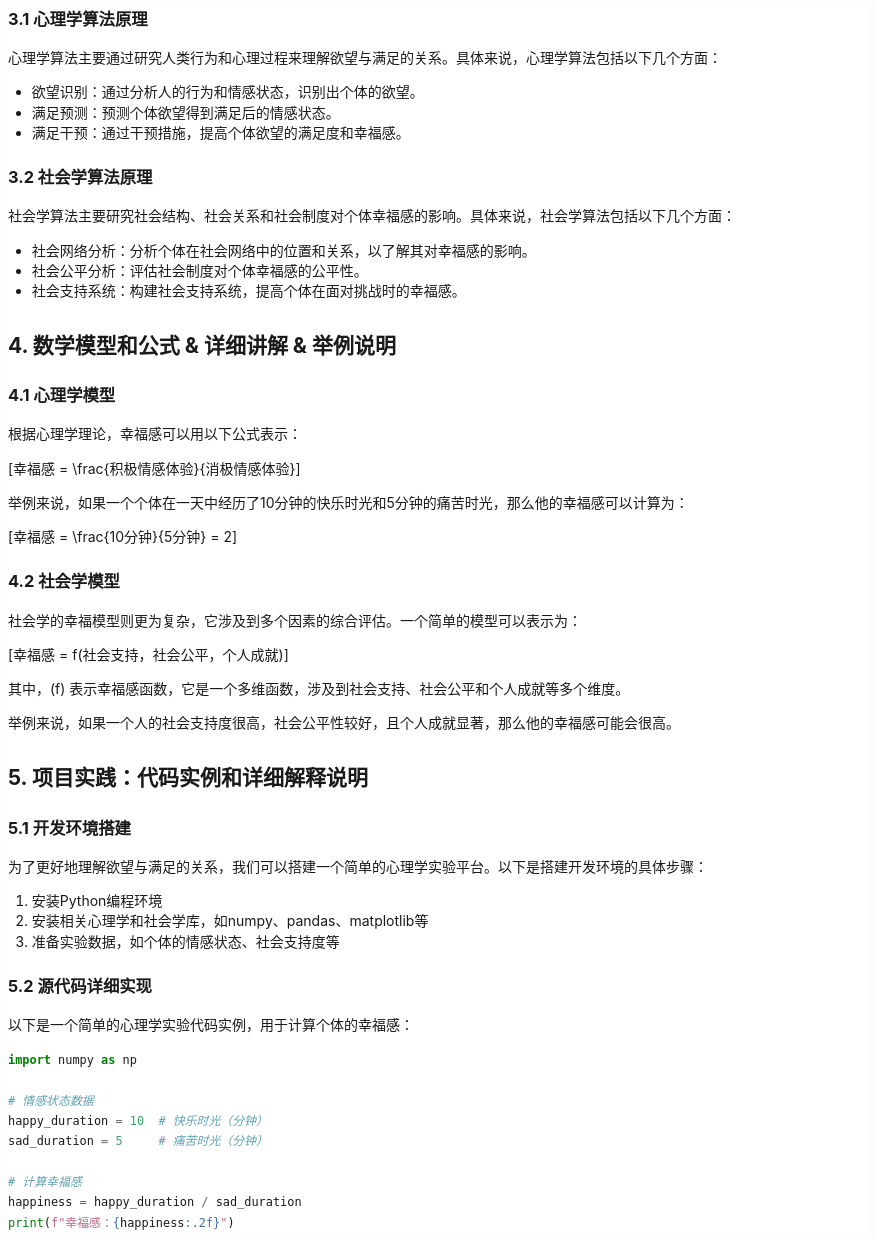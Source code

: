 ### 3.1 心理学算法原理

心理学算法主要通过研究人类行为和心理过程来理解欲望与满足的关系。具体来说，心理学算法包括以下几个方面：

- 欲望识别：通过分析人的行为和情感状态，识别出个体的欲望。
- 满足预测：预测个体欲望得到满足后的情感状态。
- 满足干预：通过干预措施，提高个体欲望的满足度和幸福感。

### 3.2 社会学算法原理

社会学算法主要研究社会结构、社会关系和社会制度对个体幸福感的影响。具体来说，社会学算法包括以下几个方面：

- 社会网络分析：分析个体在社会网络中的位置和关系，以了解其对幸福感的影响。
- 社会公平分析：评估社会制度对个体幸福感的公平性。
- 社会支持系统：构建社会支持系统，提高个体在面对挑战时的幸福感。

## 4. 数学模型和公式 & 详细讲解 & 举例说明

### 4.1 心理学模型

根据心理学理论，幸福感可以用以下公式表示：

\[幸福感 = \frac{积极情感体验}{消极情感体验}\]

举例来说，如果一个个体在一天中经历了10分钟的快乐时光和5分钟的痛苦时光，那么他的幸福感可以计算为：

\[幸福感 = \frac{10分钟}{5分钟} = 2\]

### 4.2 社会学模型

社会学的幸福模型则更为复杂，它涉及到多个因素的综合评估。一个简单的模型可以表示为：

\[幸福感 = f(社会支持，社会公平，个人成就)\]

其中，\(f\) 表示幸福感函数，它是一个多维函数，涉及到社会支持、社会公平和个人成就等多个维度。

举例来说，如果一个人的社会支持度很高，社会公平性较好，且个人成就显著，那么他的幸福感可能会很高。

## 5. 项目实践：代码实例和详细解释说明

### 5.1 开发环境搭建

为了更好地理解欲望与满足的关系，我们可以搭建一个简单的心理学实验平台。以下是搭建开发环境的具体步骤：

1. 安装Python编程环境
2. 安装相关心理学和社会学库，如numpy、pandas、matplotlib等
3. 准备实验数据，如个体的情感状态、社会支持度等

### 5.2 源代码详细实现

以下是一个简单的心理学实验代码实例，用于计算个体的幸福感：

```python
import numpy as np

# 情感状态数据
happy_duration = 10  # 快乐时光（分钟）
sad_duration = 5     # 痛苦时光（分钟）

# 计算幸福感
happiness = happy_duration / sad_duration
print(f"幸福感：{happiness:.2f}")
```
